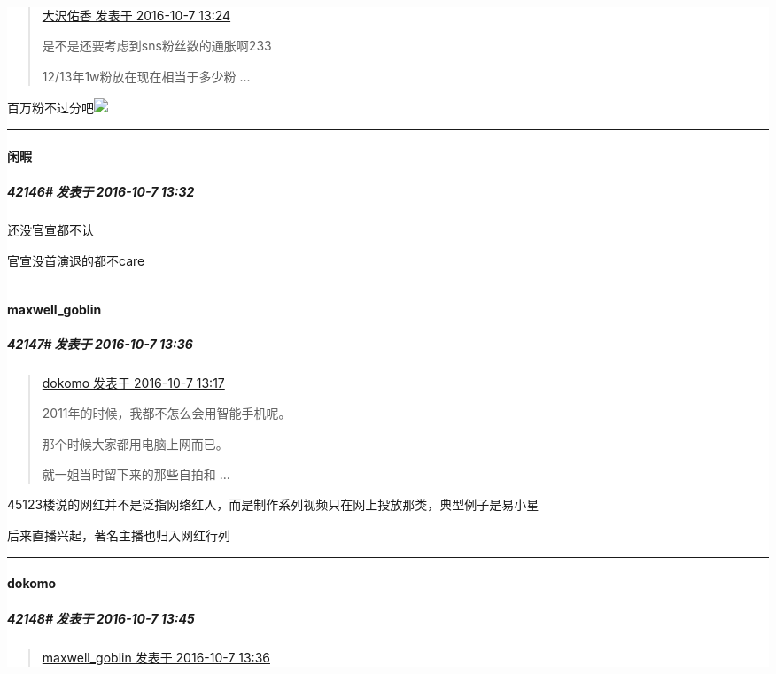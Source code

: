 

<blockquote><a href="httphttps://bbs.saraba1st.com/2b/forum.php?mod=redirect&amp;goto=findpost&amp;pid=33791277&amp;ptid=1105387" target="_blank">大沢佑香 发表于 2016-10-7 13:24</a>

是不是还要考虑到sns粉丝数的通胀啊233

12/13年1w粉放在现在相当于多少粉 ...</blockquote>
百万粉不过分吧<img src="https://static.saraba1st.com/image/smiley/normal/100.gif" referrerpolicy="no-referrer">







-----

####  闲暇  
##### 42146#       发表于 2016-10-7 13:32




还没官宣都不认

官宣没首演退的都不care







-----

####  maxwell_goblin  
##### 42147#       发表于 2016-10-7 13:36



<blockquote><a href="httphttps://bbs.saraba1st.com/2b/forum.php?mod=redirect&amp;goto=findpost&amp;pid=33791197&amp;ptid=1105387" target="_blank">dokomo 发表于 2016-10-7 13:17</a>

2011年的时候，我都不怎么会用智能手机呢。

那个时候大家都用电脑上网而已。

就一姐当时留下来的那些自拍和 ...</blockquote>
45123楼说的网红并不是泛指网络红人，而是制作系列视频只在网上投放那类，典型例子是易小星

后来直播兴起，著名主播也归入网红行列







-----

####  dokomo  
##### 42148#       发表于 2016-10-7 13:45



<blockquote><a href="httphttps://bbs.saraba1st.com/2b/forum.php?mod=redirect&amp;goto=findpost&amp;pid=33791381&amp;ptid=1105387" target="_blank">maxwell_goblin 发表于 2016-10-7 13:36</a>
